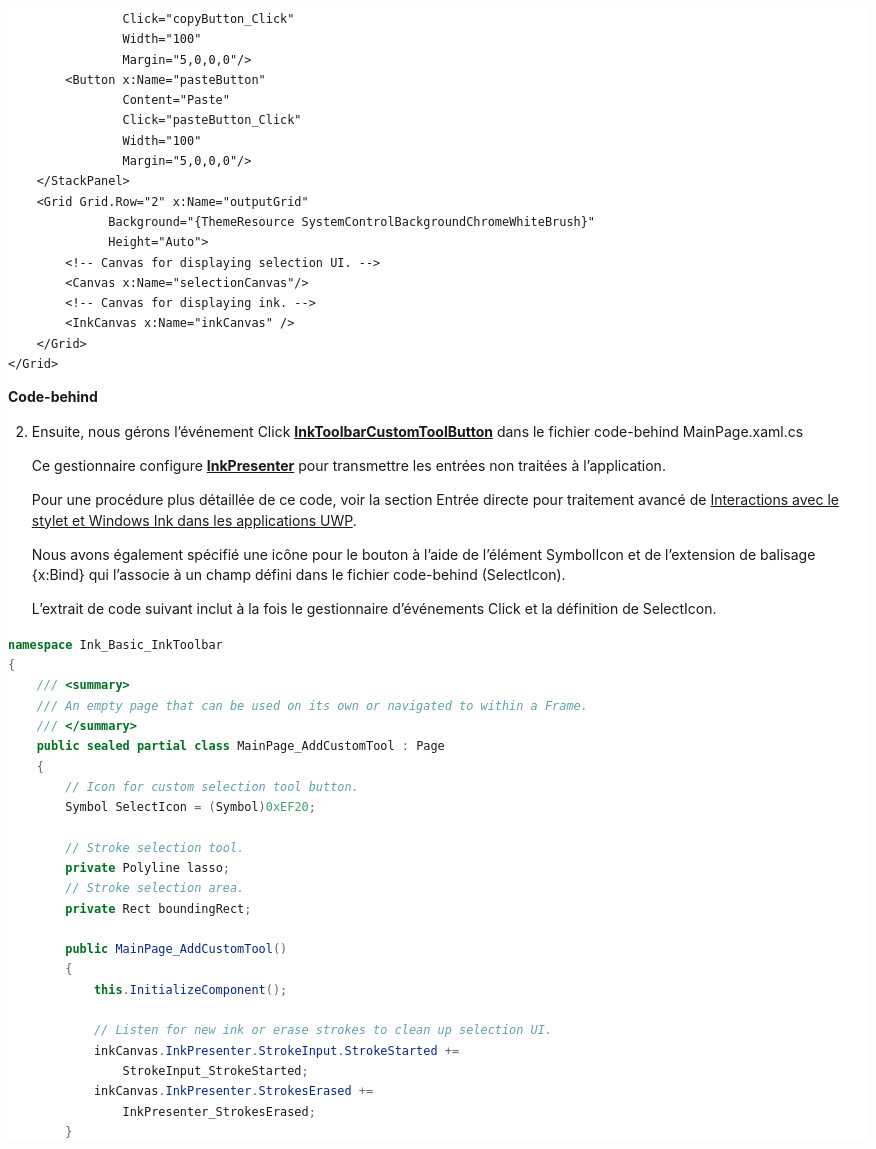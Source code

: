 ```xaml
                Click="copyButton_Click"
                Width="100"
                Margin="5,0,0,0"/>
        <Button x:Name="pasteButton" 
                Content="Paste"  
                Click="pasteButton_Click"
                Width="100"
                Margin="5,0,0,0"/>
    </StackPanel>
    <Grid Grid.Row="2" x:Name="outputGrid" 
              Background="{ThemeResource SystemControlBackgroundChromeWhiteBrush}" 
              Height="Auto">
        <!-- Canvas for displaying selection UI. -->
        <Canvas x:Name="selectionCanvas"/>
        <!-- Canvas for displaying ink. -->
        <InkCanvas x:Name="inkCanvas" />
    </Grid>
</Grid>
```

**Code-behind**

2. Ensuite, nous gérons l’événement Click [**InkToolbarCustomToolButton**](https://docs.microsoft.com/uwp/api/Windows.UI.Xaml.Controls.InkToolbarCustomToolButton) dans le fichier code-behind MainPage.xaml.cs

   Ce gestionnaire configure [**InkPresenter**](https://docs.microsoft.com/uwp/api/Windows.UI.Input.Inking.InkPresenter) pour transmettre les entrées non traitées à l’application. 

   Pour une procédure plus détaillée de ce code, voir la section Entrée directe pour traitement avancé de [Interactions avec le stylet et Windows Ink dans les applications UWP](pen-and-stylus-interactions.md).

   Nous avons également spécifié une icône pour le bouton à l’aide de l’élément SymbolIcon et de l’extension de balisage {x:Bind} qui l’associe à un champ défini dans le fichier code-behind (SelectIcon).

   L’extrait de code suivant inclut à la fois le gestionnaire d’événements Click et la définition de SelectIcon.

```csharp
namespace Ink_Basic_InkToolbar
{
    /// <summary>
    /// An empty page that can be used on its own or navigated to within a Frame.
    /// </summary>
    public sealed partial class MainPage_AddCustomTool : Page
    {
        // Icon for custom selection tool button.
        Symbol SelectIcon = (Symbol)0xEF20;

        // Stroke selection tool.
        private Polyline lasso;
        // Stroke selection area.
        private Rect boundingRect;

        public MainPage_AddCustomTool()
        {
            this.InitializeComponent();

            // Listen for new ink or erase strokes to clean up selection UI.
            inkCanvas.InkPresenter.StrokeInput.StrokeStarted +=
                StrokeInput_StrokeStarted;
            inkCanvas.InkPresenter.StrokesErased +=
                InkPresenter_StrokesErased;
        }
```